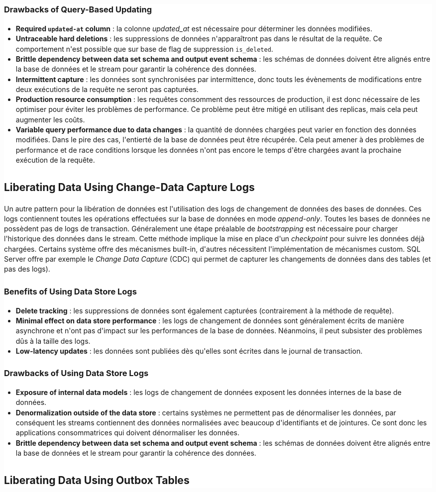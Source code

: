 ### Drawbacks of Query-Based Updating

- **Required `updated-at` column** : la colonne _updated_at_ est nécessaire pour déterminer les données modifiées.
- **Untraceable hard deletions** : les suppressions de données n'apparaîtront pas dans le résultat de la requête. Ce comportement n'est possible que sur base de flag de suppression `is_deleted`.
- **Brittle dependency between data set schema and output event schema** : les schémas de données doivent être alignés entre la base de données et le stream pour garantir la cohérence des données.
- **Intermittent capture** : les données sont synchronisées par intermittence, donc touts les évènements de modifications entre deux exécutions de la requête ne seront pas capturées.
- **Production resource consumption** : les requêtes consomment des ressources de production, il est donc nécessaire de les optimiser pour éviter les problèmes de performance. Ce problème peut être mitigé en utilisant des replicas, mais cela peut augmenter les coûts.
- **Variable query performance due to data changes** : la quantité de données chargées peut varier en fonction des données modifiées. Dans le pire des cas, l'entierté de la base de données peut être récupérée. Cela peut amener à des problèmes de performance et de race conditions lorsque les données n'ont pas encore le temps d'être chargées avant la prochaine exécution de la requête.

## Liberating Data Using Change-Data Capture Logs

Un autre pattern pour la libération de données est l'utilisation des logs de changement de données des bases de données. Ces logs contiennent toutes les opérations effectuées sur la base de données en mode _append-only_. Toutes les bases de données ne possèdent pas de logs de transaction. Généralement une étape préalable de _bootstrapping_ est nécessaire pour charger l'historique des données dans le stream. Cette méthode implique la mise en place d'un _checkpoint_ pour suivre les données déjà chargées. Certains système offre des mécanismes built-in, d'autres nécessitent l'implémentation de mécanismes custom. SQL Server offre par exemple le _Change Data Capture_ (CDC) qui permet de capturer les changements de données dans des tables (et pas des logs).

### Benefits of Using Data Store Logs

- **Delete tracking** : les suppressions de données sont également capturées (contrairement à la méthode de requête).
- **Minimal effect on data store performance** : les logs de changement de données sont généralement écrits de manière asynchrone et n'ont pas d'impact sur les performances de la base de données. Néanmoins, il peut subsister des problèmes dûs à la taille des logs.
- **Low-latency updates** : les données sont publiées dès qu'elles sont écrites dans le journal de transaction.

### Drawbacks of Using Data Store Logs

- **Exposure of internal data models** : les logs de changement de données exposent les données internes de la base de données.
- **Denormalization outside of the data store** : certains systèmes ne permettent pas de dénormaliser les données, par conséquent les streams contiennent des données normalisées avec beaucoup d'identifiants et de jointures. Ce sont donc les applications consommatrices qui doivent dénormaliser les données.
- **Brittle dependency between data set schema and output event schema** : les schémas de données doivent être alignés entre la base de données et le stream pour garantir la cohérence des données.

## Liberating Data Using Outbox Tables
